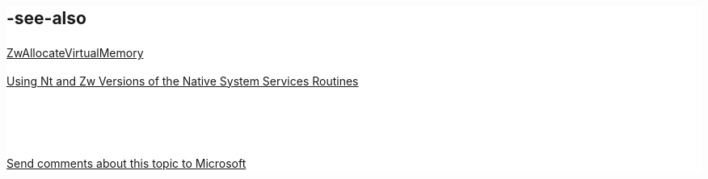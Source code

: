 


## -see-also

<a href="..\ntifs\nf-ntifs-zwallocatevirtualmemory.md">ZwAllocateVirtualMemory</a>



<a href="https://msdn.microsoft.com/library/windows/hardware/ff565438">Using Nt and Zw Versions of the Native System Services Routines</a>



 

 

<a href="mailto:wsddocfb@microsoft.com?subject=Documentation%20feedback [kernel\kernel]:%20ZwFreeVirtualMemory routine%20 RELEASE:%20(2/16/2018)&amp;body=%0A%0APRIVACY STATEMENT%0A%0AWe use your feedback to improve the documentation. We don't use your email address for any other purpose, and we'll remove your email address from our system after the issue that you're reporting is fixed. While we're working to fix this issue, we might send you an email message to ask for more info. Later, we might also send you an email message to let you know that we've addressed your feedback.%0A%0AFor more info about Microsoft's privacy policy, see http://privacy.microsoft.com/en-us/default.aspx." title="Send comments about this topic to Microsoft">Send comments about this topic to Microsoft</a>

